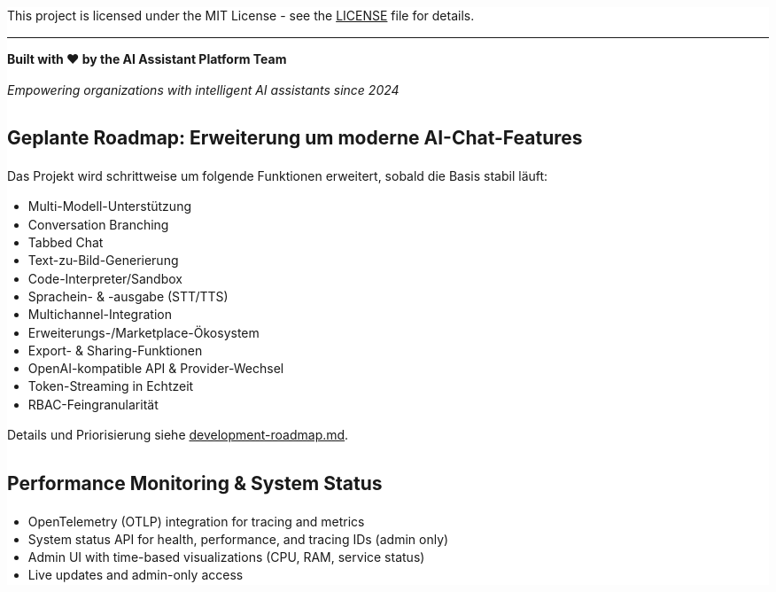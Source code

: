 This project is licensed under the MIT License - see the [LICENSE](https://github.com/your-org/convosphere/blob/main/LICENSE) file for details.

---

**Built with ❤️ by the AI Assistant Platform Team**

*Empowering organizations with intelligent AI assistants since 2024*

## Geplante Roadmap: Erweiterung um moderne AI-Chat-Features

Das Projekt wird schrittweise um folgende Funktionen erweitert, sobald die Basis stabil läuft:
- Multi-Modell-Unterstützung
- Conversation Branching
- Tabbed Chat
- Text-zu-Bild-Generierung
- Code-Interpreter/Sandbox
- Sprachein- & -ausgabe (STT/TTS)
- Multichannel-Integration
- Erweiterungs-/Marketplace-Ökosystem
- Export- & Sharing-Funktionen
- OpenAI-kompatible API & Provider-Wechsel
- Token-Streaming in Echtzeit
- RBAC-Feingranularität

Details und Priorisierung siehe [development-roadmap.md](./development-roadmap.md).

## Performance Monitoring & System Status

- OpenTelemetry (OTLP) integration for tracing and metrics
- System status API for health, performance, and tracing IDs (admin only)
- Admin UI with time-based visualizations (CPU, RAM, service status)
- Live updates and admin-only access